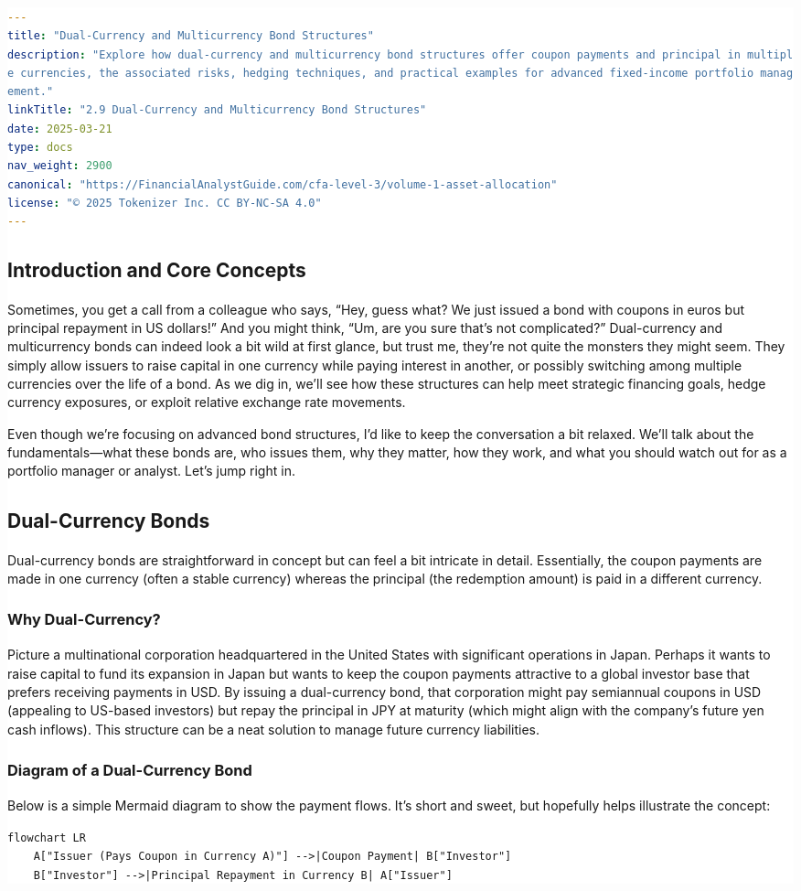 ```yaml
---
title: "Dual-Currency and Multicurrency Bond Structures"
description: "Explore how dual-currency and multicurrency bond structures offer coupon payments and principal in multiple currencies, the associated risks, hedging techniques, and practical examples for advanced fixed-income portfolio management."
linkTitle: "2.9 Dual-Currency and Multicurrency Bond Structures"
date: 2025-03-21
type: docs
nav_weight: 2900
canonical: "https://FinancialAnalystGuide.com/cfa-level-3/volume-1-asset-allocation"
license: "© 2025 Tokenizer Inc. CC BY-NC-SA 4.0"
---
```


## Introduction and Core Concepts

Sometimes, you get a call from a colleague who says, “Hey, guess what? We just issued a bond with coupons in euros but principal repayment in US dollars!” And you might think, “Um, are you sure that’s not complicated?” Dual-currency and multicurrency bonds can indeed look a bit wild at first glance, but trust me, they’re not quite the monsters they might seem. They simply allow issuers to raise capital in one currency while paying interest in another, or possibly switching among multiple currencies over the life of a bond. As we dig in, we’ll see how these structures can help meet strategic financing goals, hedge currency exposures, or exploit relative exchange rate movements.

Even though we’re focusing on advanced bond structures, I’d like to keep the conversation a bit relaxed. We’ll talk about the fundamentals—what these bonds are, who issues them, why they matter, how they work, and what you should watch out for as a portfolio manager or analyst. Let’s jump right in.

## Dual-Currency Bonds

Dual-currency bonds are straightforward in concept but can feel a bit intricate in detail. Essentially, the coupon payments are made in one currency (often a stable currency) whereas the principal (the redemption amount) is paid in a different currency.

### Why Dual-Currency?

Picture a multinational corporation headquartered in the United States with significant operations in Japan. Perhaps it wants to raise capital to fund its expansion in Japan but wants to keep the coupon payments attractive to a global investor base that prefers receiving payments in USD. By issuing a dual-currency bond, that corporation might pay semiannual coupons in USD (appealing to US-based investors) but repay the principal in JPY at maturity (which might align with the company’s future yen cash inflows). This structure can be a neat solution to manage future currency liabilities.

### Diagram of a Dual-Currency Bond

Below is a simple Mermaid diagram to show the payment flows. It’s short and sweet, but hopefully helps illustrate the concept:

```mermaid
flowchart LR
    A["Issuer (Pays Coupon in Currency A)"] -->|Coupon Payment| B["Investor"]
    B["Investor"] -->|Principal Repayment in Currency B| A["Issuer"]
```
